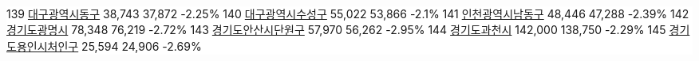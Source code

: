   <tr class="item">
    <td>139</td>
    <td><a href="/apt/대구광역시동구">대구광역시동구</a></td>
    <td>38,743</td>
    <td>37,872</td>
    <td>-2.25%</td>
  </tr>

  <tr class="item">
    <td>140</td>
    <td><a href="/apt/대구광역시수성구">대구광역시수성구</a></td>
    <td>55,022</td>
    <td>53,866</td>
    <td>-2.1%</td>
  </tr>

  <tr class="item">
    <td>141</td>
    <td><a href="/apt/인천광역시남동구">인천광역시남동구</a></td>
    <td>48,446</td>
    <td>47,288</td>
    <td>-2.39%</td>
  </tr>

  <tr class="item">
    <td>142</td>
    <td><a href="/apt/경기도광명시">경기도광명시</a></td>
    <td>78,348</td>
    <td>76,219</td>
    <td>-2.72%</td>
  </tr>

  <tr class="item">
    <td>143</td>
    <td><a href="/apt/경기도안산시단원구">경기도안산시단원구</a></td>
    <td>57,970</td>
    <td>56,262</td>
    <td>-2.95%</td>
  </tr>

  <tr class="item">
    <td>144</td>
    <td><a href="/apt/경기도과천시">경기도과천시</a></td>
    <td>142,000</td>
    <td>138,750</td>
    <td>-2.29%</td>
  </tr>

  <tr class="item">
    <td>145</td>
    <td><a href="/apt/경기도용인시처인구">경기도용인시처인구</a></td>
    <td>25,594</td>
    <td>24,906</td>
    <td>-2.69%</td>
  </tr>
